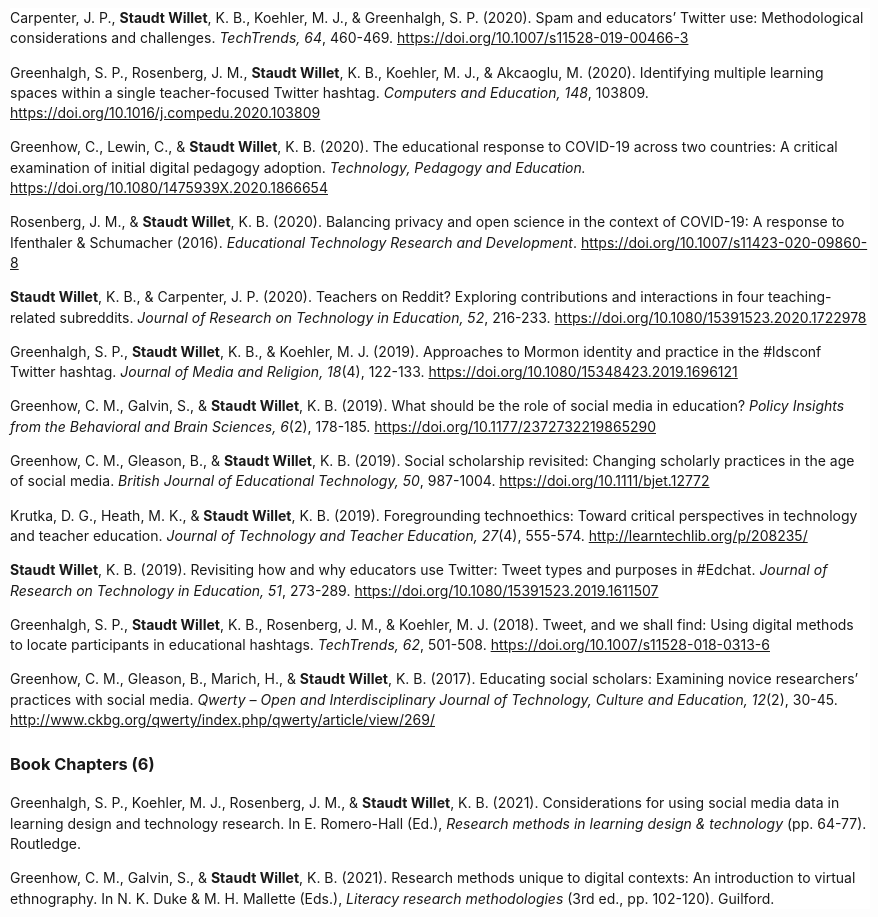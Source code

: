 Carpenter, J. P., **Staudt Willet**, K. B., Koehler, M. J., & Greenhalgh, S. P. (2020). Spam and educators’ Twitter use: Methodological considerations and challenges. *TechTrends, 64*, 460-469. https://doi.org/10.1007/s11528-019-00466-3

Greenhalgh, S. P., Rosenberg, J. M., **Staudt Willet**, K. B., Koehler, M. J., & Akcaoglu, M. (2020). Identifying multiple learning spaces within a single teacher-focused Twitter hashtag. *Computers and Education, 148*, 103809. https://doi.org/10.1016/j.compedu.2020.103809

Greenhow, C., Lewin, C., & **Staudt Willet**, K. B. (2020). The educational response to COVID-19 across two countries: A critical examination of initial digital pedagogy adoption. *Technology, Pedagogy and Education.* https://doi.org/10.1080/1475939X.2020.1866654

Rosenberg, J. M., & **Staudt Willet**, K. B. (2020). Balancing privacy and open science in the context of COVID-19: A response to Ifenthaler & Schumacher (2016). *Educational Technology Research and Development*. https://doi.org/10.1007/s11423-020-09860-8

**Staudt Willet**, K. B., & Carpenter, J. P. (2020). Teachers on Reddit? Exploring contributions and interactions in four teaching-related subreddits. *Journal of Research on Technology in Education, 52*, 216-233. https://doi.org/10.1080/15391523.2020.1722978

Greenhalgh, S. P., **Staudt Willet**, K. B., & Koehler, M. J. (2019). Approaches to Mormon identity and practice in the #ldsconf Twitter hashtag. *Journal of Media and Religion, 18*(4), 122-133. https://doi.org/10.1080/15348423.2019.1696121

Greenhow, C. M., Galvin, S., & **Staudt Willet**, K. B. (2019). What should be the role of social media in education? *Policy Insights from the Behavioral and Brain Sciences, 6*(2), 178-185. https://doi.org/10.1177/2372732219865290

Greenhow, C. M., Gleason, B., & **Staudt Willet**, K. B. (2019). Social scholarship revisited: Changing scholarly practices in the age of social media. *British Journal of Educational Technology, 50*, 987-1004. https://doi.org/10.1111/bjet.12772

Krutka, D. G., Heath, M. K., & **Staudt Willet**, K. B. (2019). Foregrounding technoethics: Toward critical perspectives in technology and teacher education. *Journal of Technology and Teacher Education, 27*(4), 555-574. http://learntechlib.org/p/208235/

**Staudt Willet**, K. B. (2019). Revisiting how and why educators use Twitter: Tweet types and purposes in #Edchat. *Journal of Research on Technology in Education, 51*, 273-289. https://doi.org/10.1080/15391523.2019.1611507

Greenhalgh, S. P., **Staudt Willet**, K. B., Rosenberg, J. M., & Koehler, M. J. (2018). Tweet, and we shall find: Using digital methods to locate participants in educational hashtags. *TechTrends, 62*, 501-508. https://doi.org/10.1007/s11528-018-0313-6

Greenhow, C. M., Gleason, B., Marich, H., & **Staudt Willet**, K. B. (2017). Educating social scholars: Examining novice researchers’ practices with social media. *Qwerty – Open and Interdisciplinary Journal of Technology, Culture and Education, 12*(2), 30-45. http://www.ckbg.org/qwerty/index.php/qwerty/article/view/269/

### Book Chapters (6)

Greenhalgh, S. P., Koehler, M. J., Rosenberg, J. M., & **Staudt Willet**, K. B. (2021). Considerations for using social media data in learning design and technology research. In E. Romero-Hall (Ed.), *Research methods in learning design & technology* (pp. 64-77). Routledge.

Greenhow, C. M., Galvin, S., & **Staudt Willet**, K. B. (2021). Research methods unique to digital contexts: An introduction to virtual ethnography. In N. K. Duke & M. H. Mallette (Eds.), *Literacy research methodologies* (3rd ed., pp. 102-120). Guilford. 
